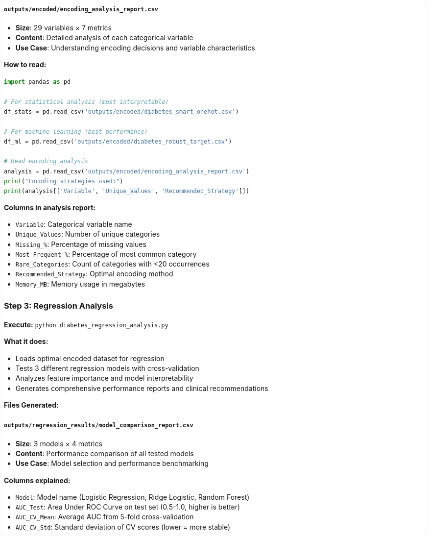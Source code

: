 #### `outputs/encoded/encoding_analysis_report.csv`
- **Size**: 29 variables × 7 metrics
- **Content**: Detailed analysis of each categorical variable
- **Use Case**: Understanding encoding decisions and variable characteristics

**How to read:**
```python
import pandas as pd

# For statistical analysis (most interpretable)
df_stats = pd.read_csv('outputs/encoded/diabetes_smart_onehot.csv')

# For machine learning (best performance)
df_ml = pd.read_csv('outputs/encoded/diabetes_robust_target.csv')

# Read encoding analysis
analysis = pd.read_csv('outputs/encoded/encoding_analysis_report.csv')
print("Encoding strategies used:")
print(analysis[['Variable', 'Unique_Values', 'Recommended_Strategy']])
```

**Columns in analysis report:**
- `Variable`: Categorical variable name
- `Unique_Values`: Number of unique categories
- `Missing_%`: Percentage of missing values  
- `Most_Frequent_%`: Percentage of most common category
- `Rare_Categories`: Count of categories with <20 occurrences
- `Recommended_Strategy`: Optimal encoding method
- `Memory_MB`: Memory usage in megabytes

### Step 3: Regression Analysis

**Execute:** `python diabetes_regression_analysis.py`

**What it does:**
- Loads optimal encoded dataset for regression
- Tests 3 different regression models with cross-validation
- Analyzes feature importance and model interpretability  
- Generates comprehensive performance reports and clinical recommendations

**Files Generated:**

#### `outputs/regression_results/model_comparison_report.csv`
- **Size**: 3 models × 4 metrics
- **Content**: Performance comparison of all tested models
- **Use Case**: Model selection and performance benchmarking

**Columns explained:**
- `Model`: Model name (Logistic Regression, Ridge Logistic, Random Forest)
- `AUC_Test`: Area Under ROC Curve on test set (0.5-1.0, higher is better)
- `AUC_CV_Mean`: Average AUC from 5-fold cross-validation
- `AUC_CV_Std`: Standard deviation of CV scores (lower = more stable)
